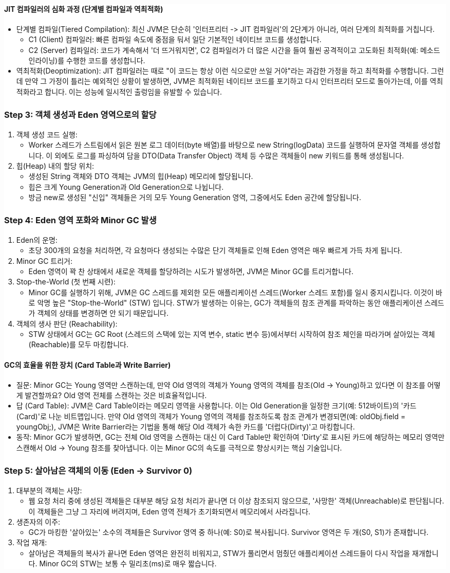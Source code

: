 #### JIT 컴파일러의 심화 과정 (단계별 컴파일과 역최적화)

- 단계별 컴파일(Tiered Compilation): 최신 JVM은 단순히 '인터프리터 -> JIT 컴파일러'의 2단계가 아니라, 여러 단계의 최적화를 거칩니다.
  - C1 (Client) 컴파일러: 빠른 컴파일 속도에 중점을 둬서 일단 기본적인 네이티브 코드를 생성합니다.
  - C2 (Server) 컴파일러: 코드가 계속해서 '더 뜨거워지면', C2 컴파일러가 더 많은 시간을 들여 훨씬 공격적이고 고도화된 최적화(예: 메소드 인라이닝)를 수행한 코드를 생성합니다.
- 역최적화(Deoptimization): JIT 컴파일러는 때로 "이 코드는 항상 이런 식으로만 쓰일 거야"라는 과감한 가정을 하고 최적화를 수행합니다. 그런데 만약 그 가정이 틀리는 예외적인 상황이 발생하면, JVM은 최적화된 네이티브 코드를 포기하고 다시 인터프리터 모드로 돌아가는데, 이를 역최적화라고 합니다. 이는 성능에 일시적인 출렁임을 유발할 수 있습니다.

### Step 3: 객체 생성과 Eden 영역으로의 할당

1. 객체 생성 코드 실행:
   - Worker 스레드가 스트림에서 읽은 원본 로그 데이터(byte 배열)를 바탕으로 new String(logData) 코드를 실행하여 문자열 객체를 생성합니다. 이 외에도 로그를 파싱하여 담을 DTO(Data Transfer Object) 객체 등 수많은 객체들이 new 키워드를 통해 생성됩니다.
2. 힙(Heap) 내의 할당 위치:
   - 생성된 String 객체와 DTO 객체는 JVM의 힙(Heap) 메모리에 할당됩니다.
   - 힙은 크게 Young Generation과 Old Generation으로 나뉩니다.
   - 방금 new로 생성된 "신입" 객체들은 거의 모두 Young Generation 영역, 그중에서도 Eden 공간에 할당됩니다.

### Step 4: Eden 영역 포화와 Minor GC 발생

1. Eden의 운명:
   - 초당 300개의 요청을 처리하면, 각 요청마다 생성되는 수많은 단기 객체들로 인해 Eden 영역은 매우 빠르게 가득 차게 됩니다.
2. Minor GC 트리거:
   - Eden 영역이 꽉 찬 상태에서 새로운 객체를 할당하려는 시도가 발생하면, JVM은 Minor GC를 트리거합니다.
3. Stop-the-World (첫 번째 시련):
   - Minor GC를 실행하기 위해, JVM은 GC 스레드를 제외한 모든 애플리케이션 스레드(Worker 스레드 포함)를 일시 중지시킵니다. 이것이 바로 악명 높은 "Stop-the-World" (STW) 입니다. STW가 발생하는 이유는, GC가 객체들의 참조 관계를 파악하는 동안 애플리케이션 스레드가 객체의 상태를 변경하면 안 되기 때문입니다.
4. 객체의 생사 판단 (Reachability):
   - STW 상태에서 GC는 GC Root (스레드의 스택에 있는 지역 변수, static 변수 등)에서부터 시작하여 참조 체인을 따라가며 살아있는 객체(Reachable)를 모두 마킹합니다.

#### GC의 효율을 위한 장치 (Card Table과 Write Barrier)

- 질문: Minor GC는 Young 영역만 스캔하는데, 만약 Old 영역의 객체가 Young 영역의 객체를 참조(Old -> Young)하고 있다면 이 참조를 어떻게 발견할까요? Old 영역 전체를 스캔하는 것은 비효율적입니다.
- 답 (Card Table): JVM은 Card Table이라는 메모리 영역을 사용합니다. 이는 Old Generation을 일정한 크기(예: 512바이트)의 '카드(Card)'로 나눈 비트맵입니다. 만약 Old 영역의 객체가 Young 영역의 객체를 참조하도록 참조 관계가 변경되면(예: oldObj.field = youngObj;), JVM은 Write Barrier라는 기법을 통해 해당 Old 객체가 속한 카드를 '더럽다(Dirty)'고 마킹합니다.
- 동작: Minor GC가 발생하면, GC는 전체 Old 영역을 스캔하는 대신 이 Card Table만 확인하여 'Dirty'로 표시된 카드에 해당하는 메모리 영역만 스캔해서 Old -> Young 참조를 찾아냅니다. 이는 Minor GC의 속도를 극적으로 향상시키는 핵심 기술입니다.

### Step 5: 살아남은 객체의 이동 (Eden → Survivor 0)

1. 대부분의 객체는 사망:
   - 웹 요청 처리 중에 생성된 객체들은 대부분 해당 요청 처리가 끝나면 더 이상 참조되지 않으므로, '사망한' 객체(Unreachable)로 판단됩니다. 이 객체들은 그냥 그 자리에 버려지며, Eden 영역 전체가 초기화되면서 메모리에서 사라집니다.
2. 생존자의 이주:
   - GC가 마킹한 '살아있는' 소수의 객체들은 Survivor 영역 중 하나(예: S0)로 복사됩니다. Survivor 영역은 두 개(S0, S1)가 존재합니다.
3. 작업 재개:
   - 살아남은 객체들의 복사가 끝나면 Eden 영역은 완전히 비워지고, STW가 풀리면서 멈췄던 애플리케이션 스레드들이 다시 작업을 재개합니다. Minor GC의 STW는 보통 수 밀리초(ms)로 매우 짧습니다.
